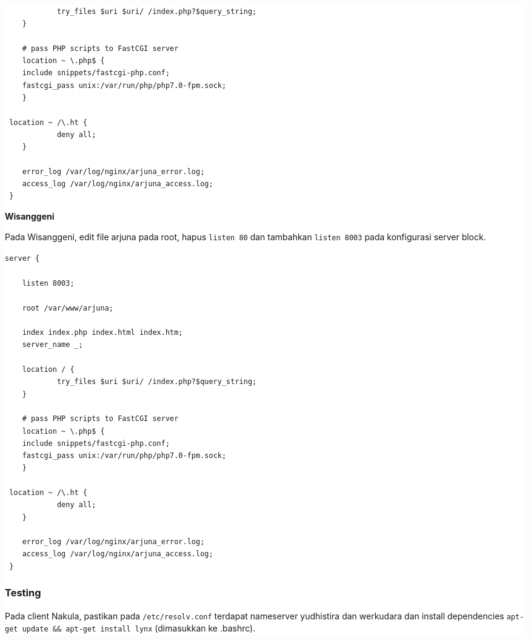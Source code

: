 ```
 			try_files $uri $uri/ /index.php?$query_string;
 	}

 	# pass PHP scripts to FastCGI server
 	location ~ \.php$ {
 	include snippets/fastcgi-php.conf;
 	fastcgi_pass unix:/var/run/php/php7.0-fpm.sock;
 	}

 location ~ /\.ht {
 			deny all;
 	}

 	error_log /var/log/nginx/arjuna_error.log;
 	access_log /var/log/nginx/arjuna_access.log;
 }
```

**Wisanggeni**

Pada Wisanggeni, edit file arjuna pada root, hapus `listen 80` dan tambahkan `listen 8003` pada konfigurasi server block.
```
server {

 	listen 8003;

 	root /var/www/arjuna;

 	index index.php index.html index.htm;
 	server_name _;

 	location / {
 			try_files $uri $uri/ /index.php?$query_string;
 	}

 	# pass PHP scripts to FastCGI server
 	location ~ \.php$ {
 	include snippets/fastcgi-php.conf;
 	fastcgi_pass unix:/var/run/php/php7.0-fpm.sock;
 	}

 location ~ /\.ht {
 			deny all;
 	}

 	error_log /var/log/nginx/arjuna_error.log;
 	access_log /var/log/nginx/arjuna_access.log;
 }
```
### Testing
Pada client Nakula, pastikan pada `/etc/resolv.conf` terdapat nameserver yudhistira dan werkudara dan install dependencies `apt-get update && apt-get install lynx` (dimasukkan ke .bashrc).
